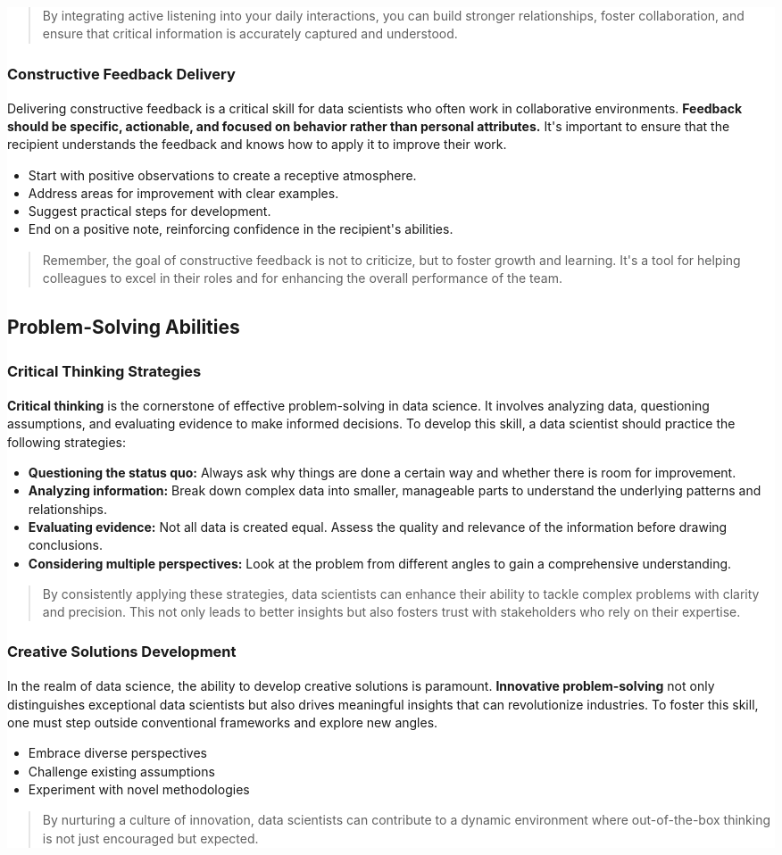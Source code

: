 > By integrating active listening into your daily interactions, you can build stronger relationships, foster collaboration, and ensure that critical information is accurately captured and understood.

### Constructive Feedback Delivery

Delivering constructive feedback is a critical skill for data scientists who often work in collaborative environments. **Feedback should be specific, actionable, and focused on behavior rather than personal attributes.** It's important to ensure that the recipient understands the feedback and knows how to apply it to improve their work.

- Start with positive observations to create a receptive atmosphere.
- Address areas for improvement with clear examples.
- Suggest practical steps for development.
- End on a positive note, reinforcing confidence in the recipient's abilities.

> Remember, the goal of constructive feedback is not to criticize, but to foster growth and learning. It's a tool for helping colleagues to excel in their roles and for enhancing the overall performance of the team.

## Problem-Solving Abilities

### Critical Thinking Strategies

**Critical thinking** is the cornerstone of effective problem-solving in data science. It involves analyzing data, questioning assumptions, and evaluating evidence to make informed decisions. To develop this skill, a data scientist should practice the following strategies:

- **Questioning the status quo:** Always ask why things are done a certain way and whether there is room for improvement.
- **Analyzing information:** Break down complex data into smaller, manageable parts to understand the underlying patterns and relationships.
- **Evaluating evidence:** Not all data is created equal. Assess the quality and relevance of the information before drawing conclusions.
- **Considering multiple perspectives:** Look at the problem from different angles to gain a comprehensive understanding.

> By consistently applying these strategies, data scientists can enhance their ability to tackle complex problems with clarity and precision. This not only leads to better insights but also fosters trust with stakeholders who rely on their expertise.

### Creative Solutions Development

In the realm of data science, the ability to develop creative solutions is paramount. **Innovative problem-solving** not only distinguishes exceptional data scientists but also drives meaningful insights that can revolutionize industries. To foster this skill, one must step outside conventional frameworks and explore new angles.

- Embrace diverse perspectives
- Challenge existing assumptions
- Experiment with novel methodologies

> By nurturing a culture of innovation, data scientists can contribute to a dynamic environment where out-of-the-box thinking is not just encouraged but expected.
